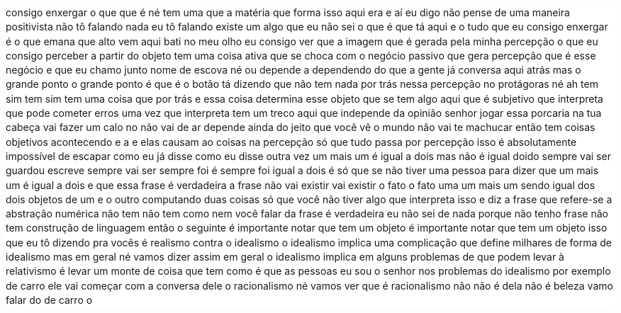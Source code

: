 consigo enxergar o que que é né tem uma
que a matéria que forma isso aqui era e
aí eu digo não pense de uma maneira
positivista não tô falando nada eu tô
falando existe um algo que eu não sei o
que é que tá aqui e o tudo que eu
consigo enxergar é o que emana que alto
vem aqui bati no meu olho eu consigo ver
que a imagem que é gerada pela minha
percepção o que eu consigo perceber a
partir do objeto tem uma coisa ativa que
se choca com o negócio passivo que gera
percepção que é esse negócio e que eu
chamo junto nome de escova né ou depende
a dependendo do que a gente já conversa
aqui atrás mas o grande ponto o grande
ponto é que é o botão tá dizendo que não
tem nada por trás nessa percepção no
protágoras né
ah tem sim tem sim tem uma coisa que por
trás e essa coisa determina esse objeto
que se tem algo aqui que é subjetivo que
interpreta que pode cometer erros uma
vez que interpreta tem um treco aqui que
independe da opinião senhor jogar essa
porcaria na tua cabeça vai fazer um calo
no não vai de ar depende ainda do jeito
que você vê o mundo não vai te machucar
então tem coisas objetivos acontecendo e
a e elas causam ao coisas na percepção
só que tudo passa por percepção isso é
absolutamente impossível de escapar como
eu já disse como eu disse outra vez um
mais um é igual a dois mas não é igual
doido sempre vai ser guardou escreve
sempre vai ser sempre foi é sempre foi
igual a dois é só que se não tiver uma
pessoa para dizer que um mais um é igual
a dois e que essa frase é verdadeira a
frase não vai existir vai existir o fato
o fato uma um mais um sendo igual dos
dois objetos de um
e o outro computando duas coisas só que
você não tiver algo que interpreta isso
e diz a frase que refere-se a abstração
numérica não tem não tem como nem você
falar da frase é verdadeira eu não sei
de nada porque não tenho frase não tem
construção de linguagem então o seguinte
é importante notar que tem um objeto é
importante notar que tem um objeto isso
que eu tô dizendo pra vocês é realismo
contra o idealismo o idealismo implica
uma complicação que define milhares de
forma de idealismo mas em geral né vamos
dizer assim em geral o idealismo implica
em alguns problemas de que podem levar à
relativismo é levar um monte de coisa
que tem como é que as pessoas eu sou o
senhor nos problemas do idealismo por
exemplo de carro ele vai começar com a
conversa dele o racionalismo né vamos
ver que é racionalismo não não é dela
não é beleza vamo falar do de carro o